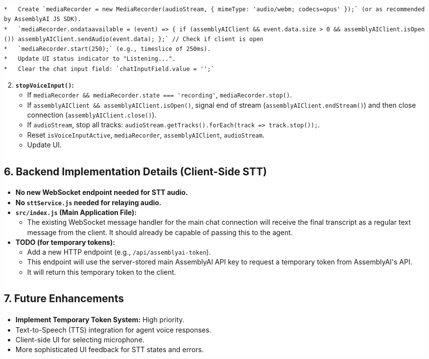     *   Create `mediaRecorder = new MediaRecorder(audioStream, { mimeType: 'audio/webm; codecs=opus' });` (or as recommended by AssemblyAI JS SDK).
    *   `mediaRecorder.ondataavailable = (event) => { if (assemblyAIClient && event.data.size > 0 && assemblyAIClient.isOpen()) assemblyAIClient.sendAudio(event.data); };` // Check if client is open
    *   `mediaRecorder.start(250);` (e.g., timeslice of 250ms).
    *   Update UI status indicator to "Listening...".
    *   Clear the chat input field: `chatInputField.value = '';`
2.  **`stopVoiceInput()`:**
    *   If `mediaRecorder && mediaRecorder.state === 'recording'`, `mediaRecorder.stop()`.
    *   If `assemblyAIClient && assemblyAIClient.isOpen()`, signal end of stream (`assemblyAIClient.endStream()`) and then close connection (`assemblyAIClient.close()`).
    *   If `audioStream`, stop all tracks: `audioStream.getTracks().forEach(track => track.stop());`.
    *   Reset `isVoiceInputActive`, `mediaRecorder`, `assemblyAIClient`, `audioStream`.
    *   Update UI.

## 6. Backend Implementation Details (Client-Side STT)

*   **No new WebSocket endpoint needed for STT audio.**
*   **No `sttService.js` needed for relaying audio.**
*   **`src/index.js` (Main Application File):**
    *   The existing WebSocket message handler for the main chat connection will receive the final transcript as a regular text message from the client. It should already be capable of passing this to the agent.
*   **TODO (for temporary tokens):**
    *   Add a new HTTP endpoint (e.g., `/api/assemblyai-token`).
    *   This endpoint will use the server-stored main AssemblyAI API key to request a temporary token from AssemblyAI's API.
    *   It will return this temporary token to the client.

## 7. Future Enhancements

*   **Implement Temporary Token System:** High priority.
*   Text-to-Speech (TTS) integration for agent voice responses.
*   Client-side UI for selecting microphone.
*   More sophisticated UI feedback for STT states and errors.
